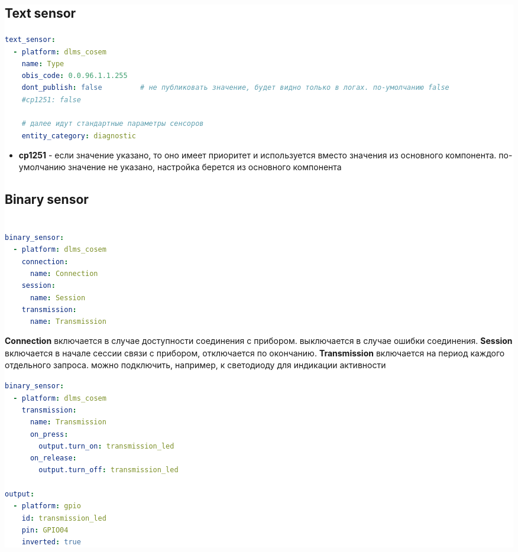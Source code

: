
## Text sensor
```yaml
text_sensor:
  - platform: dlms_cosem
    name: Type
    obis_code: 0.0.96.1.1.255
    dont_publish: false         # не публиковать значение, будет видно только в логах. по-умолчанию false
    #cp1251: false  
    
    # далее идут стандартные параметры сенсоров
    entity_category: diagnostic
```
- **cp1251** - если значение указано, то оно имеет приоритет и используется вместо значения из основного компонента. по-умолчанию значение не указано, настройка берется из основного компонента

## Binary sensor
```yaml

binary_sensor: 
  - platform: dlms_cosem
    connection:
      name: Connection
    session:
      name: Session
    transmission: 
      name: Transmission

```
**Connection** включается в случае доступности соединения с прибором. выключается в случае ошибки соединения.
**Session** включается в начале сессии связи с прибором, отключается по окончанию.
**Transmission** включается на период каждого отдельного запроса. можно подключить, например, к светодиоду для индикации активности

```yaml
binary_sensor: 
  - platform: dlms_cosem
    transmission: 
      name: Transmission
      on_press:
        output.turn_on: transmission_led
      on_release:
        output.turn_off: transmission_led

output:
  - platform: gpio
    id: transmission_led
    pin: GPIO04
    inverted: true
```
